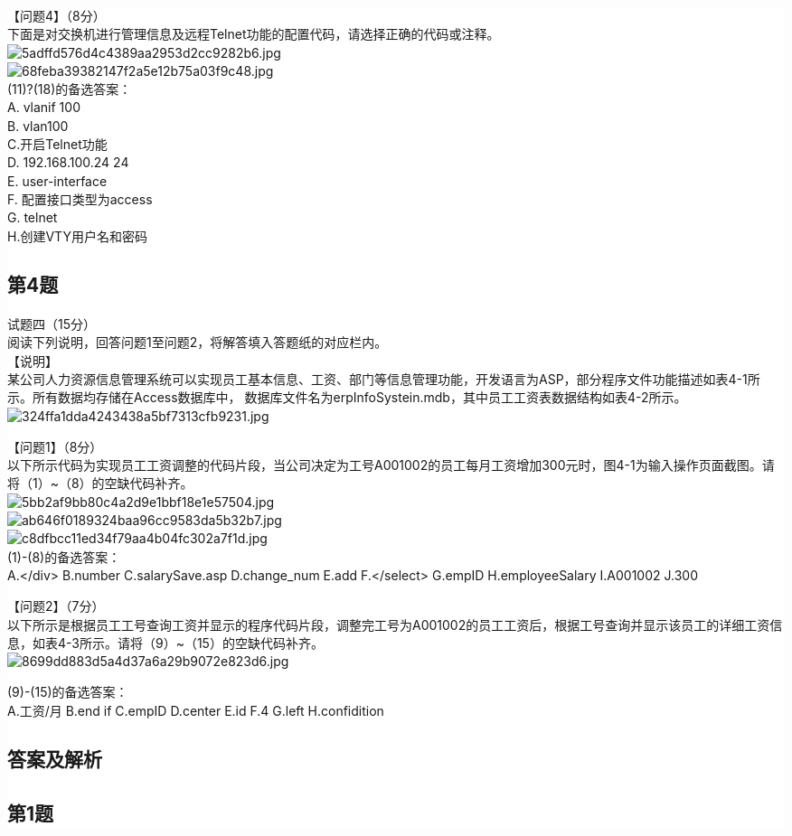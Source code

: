【问题4】（8分）  
下面是对交换机进行管理信息及远程Telnet功能的配置代码，请选择正确的代码或注释。  
![5adffd576d4c4389aa2953d2cc9282b6.jpg][]  
![68feba39382147f2a5e12b75a03f9c48.jpg][]  
(11)?(18)的备选答案：  
A. vlanif 100  
B. vlan100  
C.开启Telnet功能  
D. 192.168.100.24 24  
E. user-interface  
F. 配置接口类型为access  
G. telnet  
H.创建VTY用户名和密码  


## 第4题 ##

试题四（15分）  
阅读下列说明，回答问题1至问题2，将解答填入答题纸的对应栏内。  
【说明】  
某公司人力资源信息管理系统可以实现员工基本信息、工资、部门等信息管理功能，开发语言为ASP，部分程序文件功能描述如表4-1所示。所有数据均存储在Access数据库中， 数据库文件名为erpInfoSystein.mdb，其中员工工资表数据结构如表4-2所示。  
![324ffa1dda4243438a5bf7313cfb9231.jpg][]  
  
【问题1】（8分）  
以下所示代码为实现员工工资调整的代码片段，当公司决定为工号A001002的员工每月工资增加300元时，图4-1为输入操作页面截图。请将（1）~（8）的空缺代码补齐。  
![5bb2af9bb80c4a2d9e1bbf18e1e57504.jpg][]  
![ab646f0189324baa96cc9583da5b32b7.jpg][]  
![c8dfbcc11ed34f79aa4b04fc302a7f1d.jpg][]  
(1)-(8)的备选答案：  
A.&lt;/div&gt; B.number C.salarySave.asp D.change\_num E.add F.&lt;/select&gt; G.empID H.employeeSalary I.A001002 J.300  
  
【问题2】（7分）  
以下所示是根据员工工号查询工资并显示的程序代码片段，调整完工号为A001002的员工工资后，根据工号查询并显示该员工的详细工资信息，如表4-3所示。请将（9）~（15）的空缺代码补齐。  
![8699dd883d5a4d37a6a29b9072e823d6.jpg][]  
  
(9)-(15)的备选答案：  
A.工资/月 B.end if C.empID D.center E.id F.4 G.left H.confidition  
  


## 答案及解析 ##

  



[3ea033f92ff648b296da3e27d4501395.jpg]: https://www.xkxxkx.cn/file/exam/software/网络管理员/案例/第1题/3ea033f92ff648b296da3e27d4501395.jpg
[5882b594d351477c8621f3e921dec579.jpg]: https://www.xkxxkx.cn/file/exam/software/网络管理员/案例/第2题/5882b594d351477c8621f3e921dec579.jpg
[0060f5b17d734b6897c7bdc48d8d286f.jpg]: https://www.xkxxkx.cn/file/exam/software/网络管理员/案例/第2题/0060f5b17d734b6897c7bdc48d8d286f.jpg
[64c88b282e1148bdaeebeb6ad381883a.jpg]: https://www.xkxxkx.cn/file/exam/software/网络管理员/案例/第2题/64c88b282e1148bdaeebeb6ad381883a.jpg
[5c1705bcabd7419691ed440a04ac5784.jpg]: https://www.xkxxkx.cn/file/exam/software/网络管理员/案例/第2题/5c1705bcabd7419691ed440a04ac5784.jpg
[d2986c98d92b43c99709ee8e82d1439b.jpg]: https://www.xkxxkx.cn/file/exam/software/网络管理员/案例/第3题/d2986c98d92b43c99709ee8e82d1439b.jpg
[cdfee2c5546a4b3085d1d76729ce72ee.jpg]: https://www.xkxxkx.cn/file/exam/software/网络管理员/案例/第3题/cdfee2c5546a4b3085d1d76729ce72ee.jpg
[5adffd576d4c4389aa2953d2cc9282b6.jpg]: https://www.xkxxkx.cn/file/exam/software/网络管理员/案例/第3题/5adffd576d4c4389aa2953d2cc9282b6.jpg
[68feba39382147f2a5e12b75a03f9c48.jpg]: https://www.xkxxkx.cn/file/exam/software/网络管理员/案例/第3题/68feba39382147f2a5e12b75a03f9c48.jpg
[324ffa1dda4243438a5bf7313cfb9231.jpg]: https://www.xkxxkx.cn/file/exam/software/网络管理员/案例/第4题/324ffa1dda4243438a5bf7313cfb9231.jpg
[5bb2af9bb80c4a2d9e1bbf18e1e57504.jpg]: https://www.xkxxkx.cn/file/exam/software/网络管理员/案例/第4题/5bb2af9bb80c4a2d9e1bbf18e1e57504.jpg
[ab646f0189324baa96cc9583da5b32b7.jpg]: https://www.xkxxkx.cn/file/exam/software/网络管理员/案例/第4题/ab646f0189324baa96cc9583da5b32b7.jpg
[c8dfbcc11ed34f79aa4b04fc302a7f1d.jpg]: https://www.xkxxkx.cn/file/exam/software/网络管理员/案例/第4题/c8dfbcc11ed34f79aa4b04fc302a7f1d.jpg
[8699dd883d5a4d37a6a29b9072e823d6.jpg]: https://www.xkxxkx.cn/file/exam/software/网络管理员/案例/第4题/8699dd883d5a4d37a6a29b9072e823d6.jpg
## 第1题 ##
